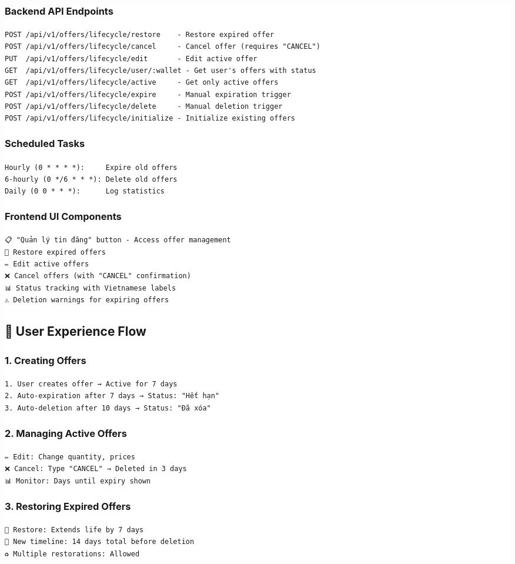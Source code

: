 ### **Backend API Endpoints**
```
POST /api/v1/offers/lifecycle/restore    - Restore expired offer
POST /api/v1/offers/lifecycle/cancel     - Cancel offer (requires "CANCEL")
PUT  /api/v1/offers/lifecycle/edit       - Edit active offer
GET  /api/v1/offers/lifecycle/user/:wallet - Get user's offers with status
GET  /api/v1/offers/lifecycle/active     - Get only active offers
POST /api/v1/offers/lifecycle/expire     - Manual expiration trigger
POST /api/v1/offers/lifecycle/delete     - Manual deletion trigger
POST /api/v1/offers/lifecycle/initialize - Initialize existing offers
```

### **Scheduled Tasks**
```
Hourly (0 * * * *):     Expire old offers
6-hourly (0 */6 * * *): Delete old offers  
Daily (0 0 * * *):      Log statistics
```

### **Frontend UI Components**
```
📋 "Quản lý tin đăng" button - Access offer management
🔄 Restore expired offers
✏️ Edit active offers  
❌ Cancel offers (with "CANCEL" confirmation)
📊 Status tracking with Vietnamese labels
⚠️ Deletion warnings for expiring offers
```

## 🎯 **User Experience Flow**

### **1. Creating Offers**
```
1. User creates offer → Active for 7 days
2. Auto-expiration after 7 days → Status: "Hết hạn"
3. Auto-deletion after 10 days → Status: "Đã xóa"
```

### **2. Managing Active Offers**
```
✏️ Edit: Change quantity, prices
❌ Cancel: Type "CANCEL" → Deleted in 3 days
📊 Monitor: Days until expiry shown
```

### **3. Restoring Expired Offers**
```
🔄 Restore: Extends life by 7 days
📅 New timeline: 14 days total before deletion
♻️ Multiple restorations: Allowed
```
